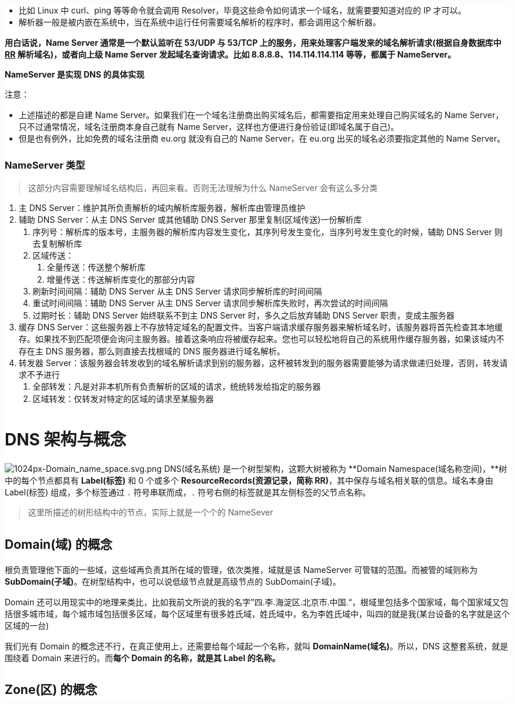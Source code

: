 - 比如 Linux 中 curl、ping 等等命令就会调用 Resolver，毕竟这些命令如何请求一个域名，就需要要知道对应的 IP 才可以。
- 解析器一般是被内嵌在系统中，当在系统中运行任何需要域名解析的程序时，都会调用这个解析器。

**用白话说，Name Server 通常是一个默认监听在 53/UDP 与 53/TCP 上的服务，用来处理客户端发来的域名解析请求(根据自身数据库中 **[**RR**](#lcTmS)** 解析域名)，或者向上级 Name Server 发起域名查询请求。比如 8.8.8.8、114.114.114.114 等等，都属于 NameServer。**

**NameServer 是实现 DNS 的具体实现**

注意：

- 上述描述的都是自建 Name Server。如果我们在一个域名注册商出购买域名后，都需要指定用来处理自己购买域名的 Name Server，只不过通常情况，域名注册商本身自己就有 Name Server，这样也方便进行身份验证(即域名属于自己)。
- 但是也有例外，比如免费的域名注册商 eu.org 就没有自己的 Name Server，在 eu.org 出买的域名必须要指定其他的 Name Server。

### NameServer 类型

> 这部分内容需要理解域名结构后，再回来看。否则无法理解为什么 NameServer 会有这么多分类

1. 主 DNS Server：维护其所负责解析的域内解析库服务器，解析库由管理员维护
2. 辅助 DNS Server：从主 DNS Server 或其他辅助 DNS Server 那里复制(区域传送)一份解析库
   1. 序列号：解析库的版本号，主服务器的解析库内容发生变化，其序列号发生变化，当序列号发生变化的时候，辅助 DNS Server 则去复制解析库
   2. 区域传送：
      1. 全量传送：传送整个解析库
      2. 增量传送：传送解析库变化的那部分内容
   3. 刷新时间间隔：辅助 DNS Server 从主 DNS Server 请求同步解析库的时间间隔
   4. 重试时间间隔：辅助 DNS Server 从主 DNS Server 请求同步解析库失败时，再次尝试的时间间隔
   5. 过期时长：辅助 DNS Server 始终联系不到主 DNS Server 时，多久之后放弃辅助 DNS Server 职责，变成主服务器
3. 缓存 DNS Server：这些服务器上不存放特定域名的配置文件。当客户端请求缓存服务器来解析域名时，该服务器将首先检查其本地缓存。如果找不到匹配项便会询问主服务器。接着这条响应将被缓存起来。您也可以轻松地将自己的系统用作缓存服务器，如果该域内不存在主 DNS 服务器，那么则直接去找根域的 DNS 服务器进行域名解析。
4. 转发器 Server：该服务器会转发收到的域名解析请求到别的服务器，这杯被转发到的服务器需要能够为请求做递归处理，否则，转发请求不予进行
   1. 全部转发：凡是对非本机所有负责解析的区域的请求，统统转发给指定的服务器
   2. 区域转发：仅转发对特定的区域的请求至某服务器

# DNS 架构与概念

![1024px-Domain_name_space.svg.png](https://notes-learning.oss-cn-beijing.aliyuncs.com/msw4yv/1617092212523-dcc0c65c-8807-4964-8766-8613f94c8cd0.png)
DNS(域名系统) 是一个树型架构，这颗大树被称为 **Domain Namespace(域名称空间)，**树中的每个节点都具有 **Label(标签)** 和 0 个或多个 **ResourceRecords(资源记录，简称 RR)**，其中保存与域名相关联的信息。域名本身由 Label(标签) 组成，多个标签通过 `.` 符号串联而成，`.` 符号右侧的标签就是其左侧标签的父节点名称。

> 这里所描述的树形结构中的节点，实际上就是一个个的 NameSever

## Domain(域) 的概念

根负责管理他下面的一些域，这些域再负责其所在域的管理，依次类推，域就是该 NameServer 可管辖的范围。而被管的域则称为 **SubDomain(子域)**。在树型结构中，也可以说低级节点就是高级节点的 SubDomain(子域)。

Domain 还可以用现实中的地理来类比，比如我前文所说的我的名字”四.李.海淀区.北京市.中国.“，根域里包括多个国家域，每个国家域又包括很多城市域，每个城市域包括很多区域，每个区域里有很多姓氏域，姓氏域中，名为李姓氏域中，叫四的就是我(某台设备的名字就是这个区域的一台)

我们光有 Domain 的概念还不行，在真正使用上，还需要给每个域起一个名称，就叫 **DomainName(域名)**。所以，DNS 这整套系统，就是围绕着 Domain 来进行的。而**每个 Domain 的名称，就是其 Label 的名称。**

## Zone(区) 的概念
